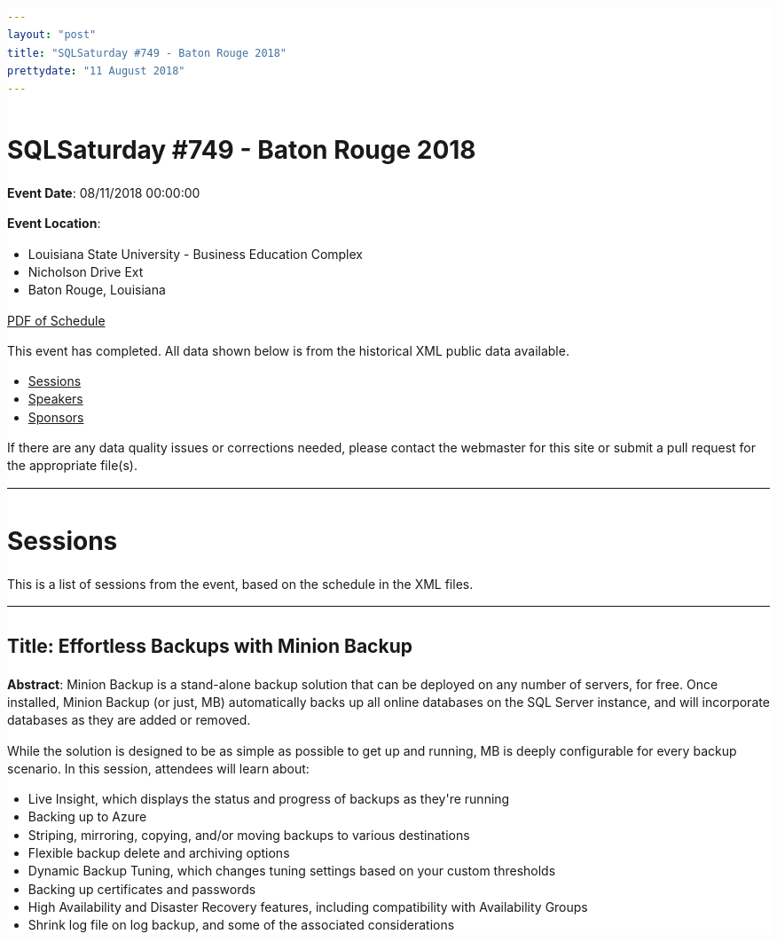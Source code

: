 ```yaml
---
layout: "post" 
title: "SQLSaturday #749 - Baton Rouge 2018" 
prettydate: "11 August 2018" 
---
```

# SQLSaturday #749 - Baton Rouge 2018
 
**Event Date**: 08/11/2018 00:00:00
 
**Event Location**:
- Louisiana State University - Business Education Complex
- Nicholson Drive Ext
- Baton Rouge, Louisiana
 
<a href="/assets/pdf/0749.pdf">PDF of Schedule</a>
 
This event has completed. All data shown below is from the historical XML public data available.
<ul>
   <li><a href="#sessions">Sessions</a></li>
   <li><a href="#speakers">Speakers</a></li>
   <li><a href="#sponsors">Sponsors</a></li>
</ul>
 
 
If there are any data quality issues or corrections needed, please contact the webmaster for this site or submit a pull request for the appropriate file(s). 
 
----------------------------------------------------------------------------------- 
 
# <a name="sessions"></a>Sessions
This is a list of sessions from the event, based on the schedule in the XML files.
 
----------------------------------------------------------------------------------- 
 
## Title: Effortless Backups with Minion Backup
 
**Abstract**:
Minion Backup is a stand-alone backup solution that can be deployed on any number of servers, for free. Once installed, Minion Backup (or just, MB) automatically backs up all online databases on the SQL Server instance, and will incorporate databases as they are added or removed. 
 
While the solution is designed to be as simple as possible to get up and running, MB is deeply configurable for every backup scenario. In this session, attendees will learn about:
 
* Live Insight, which displays the status and progress of backups as they're running
* Backing up to Azure
* Striping, mirroring, copying, and/or moving backups to various destinations
* Flexible backup delete and archiving options
* Dynamic Backup Tuning, which changes tuning settings based on your custom thresholds
* Backing up certificates and passwords
* High Availability and Disaster Recovery features, including compatibility with Availability Groups
* Shrink log file on log backup, and some of the associated considerations
 